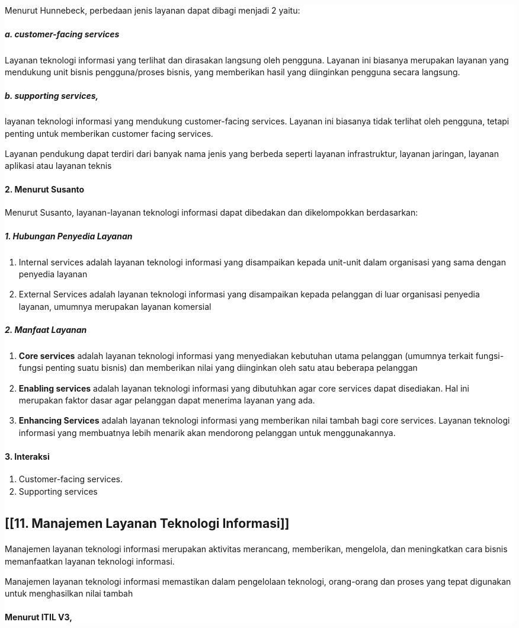 Menurut Hunnebeck, perbedaan jenis layanan dapat dibagi menjadi 2 yaitu: 

##### a. customer-facing services

Layanan teknologi informasi yang terlihat dan dirasakan langsung oleh pengguna. Layanan ini biasanya merupakan layanan yang mendukung unit bisnis pengguna/proses bisnis, yang memberikan hasil yang diinginkan pengguna secara langsung.

##### b. supporting services, 

layanan teknologi informasi yang mendukung customer-facing services. Layanan ini biasanya tidak terlihat oleh pengguna, tetapi penting untuk memberikan customer facing services. 

Layanan pendukung dapat terdiri dari banyak nama jenis yang berbeda seperti layanan infrastruktur, layanan jaringan, layanan aplikasi atau layanan teknis


#### 2. Menurut Susanto

Menurut Susanto, layanan-layanan teknologi informasi dapat dibedakan dan dikelompokkan berdasarkan:

##### 1. Hubungan Penyedia Layanan

1. Internal services adalah layanan teknologi informasi yang disampaikan kepada unit-unit dalam organisasi yang sama dengan penyedia layanan
   
2. External Services adalah layanan teknologi informasi yang disampaikan kepada pelanggan di luar organisasi penyedia layanan, umumnya merupakan layanan komersial

##### 2. Manfaat Layanan

1. **Core services** adalah layanan teknologi informasi yang menyediakan kebutuhan utama pelanggan (umumnya terkait fungsi-fungsi penting suatu bisnis) dan memberikan nilai yang diinginkan oleh satu atau beberapa pelanggan
   
2. **Enabling services** adalah layanan teknologi informasi yang dibutuhkan agar core services dapat disediakan. Hal ini merupakan faktor dasar agar pelanggan dapat menerima layanan yang ada.
   
3. **Enhancing Services** adalah layanan teknologi informasi yang memberikan nilai tambah bagi core services. Layanan teknologi informasi yang membuatnya lebih menarik akan mendorong pelanggan untuk menggunakannya.

#### 3. Interaksi

1. Customer-facing services.
2. Supporting services



## [[11. Manajemen Layanan Teknologi Informasi]]

Manajemen layanan teknologi informasi merupakan aktivitas merancang, memberikan, mengelola, dan meningkatkan cara bisnis memanfaatkan layanan teknologi informasi. 

Manajemen layanan teknologi informasi memastikan dalam pengelolaan teknologi, orang-orang dan proses yang tepat digunakan untuk menghasilkan nilai tambah

#### Menurut ITIL V3,
